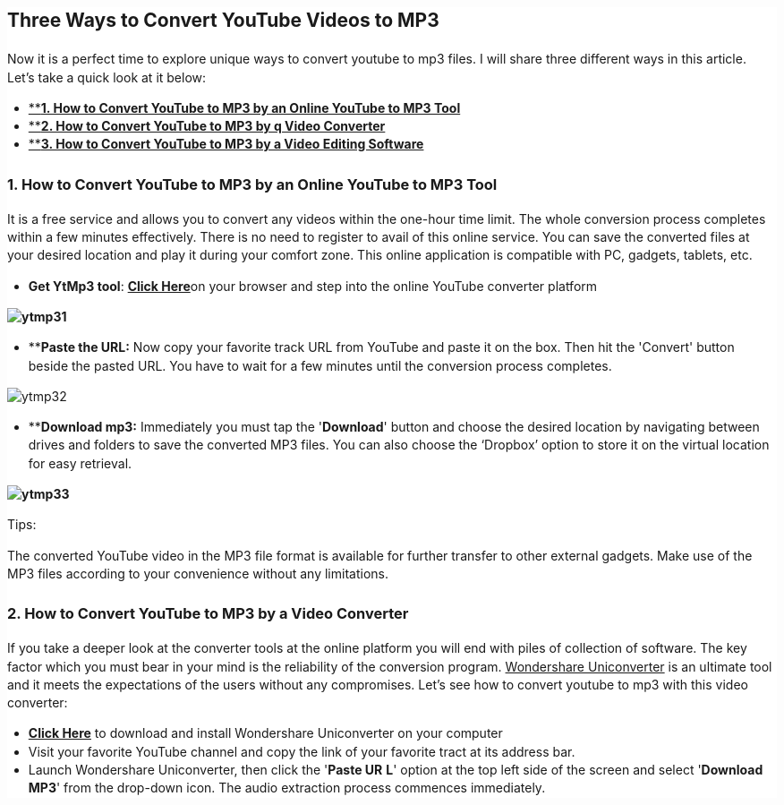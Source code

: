 ## Three Ways to Convert YouTube Videos to MP3

Now it is a perfect time to explore unique ways to convert youtube to mp3 files. I will share three different ways in this article. Let’s take a quick look at it below:

* [****1\. How to Convert YouTube to MP3 by an Online YouTube to MP3 Tool**](#Online)
* [****2\. How to Convert YouTube to MP3 by q Video Converter**](#Uniconverter)
* [****3\. How to Convert YouTube to MP3 by a Video Editing Software**](#Filmora)

### 1\. How to Convert YouTube to MP3 by an Online YouTube to MP3 Tool

It is a free service and allows you to convert any videos within the one-hour time limit. The whole conversion process completes within a few minutes effectively. There is no need to register to avail of this online service. You can save the converted files at your desired location and play it during your comfort zone. This online application is compatible with PC, gadgets, tablets, etc.

* **Get YtMp3 tool**: [**Click Here**](https://ytmp3.cc/en13/)on your browser and step into the online YouTube converter platform

**![ytmp31](https://images.wondershare.com/filmora/article-images/ytmp31.png)**

* ****Paste the URL:** Now copy your favorite track URL from YouTube and paste it on the box. Then hit the 'Convert' button beside the pasted URL. You have to wait for a few minutes until the conversion process completes.

![ytmp32](https://images.wondershare.com/filmora/article-images/ytmp32.png)

* ****Download mp3:** Immediately you must tap the '**Download**' button and choose the desired location by navigating between drives and folders to save the converted MP3 files. You can also choose the ‘Dropbox’ option to store it on the virtual location for easy retrieval.

**![ytmp33](https://images.wondershare.com/filmora/article-images/ytmp33.png)**

Tips:

The converted YouTube video in the MP3 file format is available for further transfer to other external gadgets. Make use of the MP3 files according to your convenience without any limitations.

### **2\. How to Convert YouTube to MP3 by a Video Converter**

If you take a deeper look at the converter tools at the online platform you will end with piles of collection of software. The key factor which you must bear in your mind is the reliability of the conversion program. [Wondershare Uniconverter](https://tools.techidaily.com/wondershare/videoconverter/download/) is an ultimate tool and it meets the expectations of the users without any compromises. Let’s see how to convert youtube to mp3 with this video converter:

* **[Click Here](https://videoconverter.wondershare.net/)** to download and install Wondershare Uniconverter on your computer
* Visit your favorite YouTube channel and copy the link of your favorite tract at its address bar.
* Launch Wondershare Uniconverter, then click the '**Paste UR** **L**' option at the top left side of the screen and select '**Download MP3**' from the drop-down icon. The audio extraction process commences immediately.
